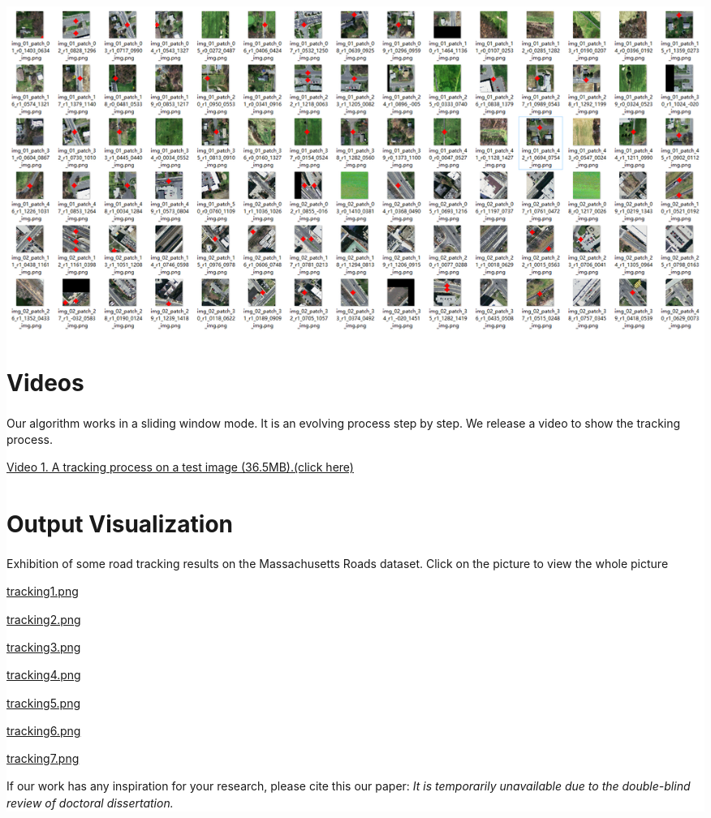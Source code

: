 <img src='resources/predictsamples.png?raw=true' width='100%'/>

# Videos
Our algorithm works in a sliding window mode. It is an evolving process step by step. We release a video to show the tracking process.

<a href='resources/002-3.mp4?raw=true'/>Video 1. A tracking process on a test image (36.5MB).(click here)</a>

# Output Visualization
Exhibition of some road tracking results on the Massachusetts Roads dataset. Click on the picture to view the whole picture
<p><a href='resources/tracking1.png?raw=true'>tracking1.png</a></p>
<p><a href='resources/tracking2.png?raw=true'>tracking2.png</a></p>
<p><a href='resources/tracking3.png?raw=true'>tracking3.png</a></p>
<p><a href='resources/tracking4.png?raw=true'>tracking4.png</a></p>
<p><a href='resources/tracking5.png?raw=true'>tracking5.png</a></p>
<p><a href='resources/tracking6.png?raw=true'>tracking6.png</a></p>
<p><a href='resources/tracking7.png?raw=true'>tracking7.png</a></p>

If our work has any inspiration for your research, please cite this our paper:
<i>
It is temporarily unavailable due to the double-blind review of doctoral dissertation. 
</i>
